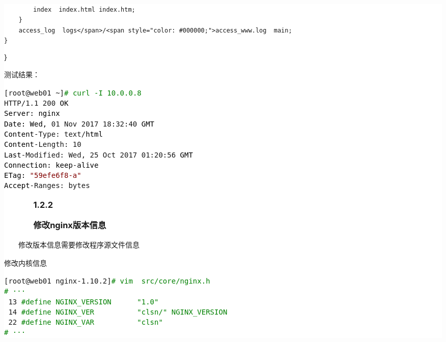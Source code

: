            index  index.html index.htm;
        }
        access_log  logs</span>/<span style="color: #000000;">access_www.log  main;
    }
}</span></pre>
</div>

<p class="MsoNormal">
  <span style="font-family: 等线; mso-ascii-font-family: Calibri; mso-ascii-theme-font: minor-latin; mso-fareast-font-family: 等线; mso-fareast-theme-font: minor-fareast; mso-hansi-font-family: Calibri; mso-hansi-theme-font: minor-latin;">测试结果：</span>
</p>

<div class="cnblogs_code">
  <pre>[root@web01 ~]<span style="color: #008000;">#</span><span style="color: #008000;"> curl -I 10.0.0.8</span>
HTTP/1.1 200<span style="color: #000000;"> OK
Server: nginx
Date: Wed, </span>01 Nov 2017 18:32:40<span style="color: #000000;"> GMT
Content</span>-Type: text/<span style="color: #000000;">html
Content</span>-Length: 10<span style="color: #000000;">
Last</span>-Modified: Wed, 25 Oct 2017 01:20:56<span style="color: #000000;"> GMT
Connection: keep</span>-<span style="color: #000000;">alive
ETag: </span><span style="color: #800000;">"</span><span style="color: #800000;">59efe6f8-a</span><span style="color: #800000;">"</span><span style="color: #000000;">
Accept</span>-Ranges: bytes</pre>
</div>

<h3 style="mso-list: l10 level3 lfo4; margin: 6.0pt 0cm 6.0pt 43.1pt;">
  <span id="122_nginx"><a name="_Toc507528103"></a>
  
  <span lang="EN-US" style="mso-fareast-font-family: 'Courier New'; mso-bidi-font-family: 'Courier New';"><span style="mso-list: Ignore;">1.2.2 </span></span>
  
  <span style="font-family: '微软雅黑',sans-serif; mso-ascii-font-family: 'Courier New'; mso-hansi-font-family: 'Courier New';">修改</span><span lang="EN-US">nginx</span><span style="mso-bookmark: _Toc507528103;"><span style="font-family: '微软雅黑',sans-serif; mso-ascii-font-family: 'Courier New'; mso-hansi-font-family: 'Courier New';">版本信息</span></span></span>
</h3>

<p class="MsoNormal" style="margin-left: 21.0pt;">
  <span style="font-family: 等线; mso-ascii-font-family: Calibri; mso-ascii-theme-font: minor-latin; mso-fareast-font-family: 等线; mso-fareast-theme-font: minor-fareast; mso-hansi-font-family: Calibri; mso-hansi-theme-font: minor-latin;">修改版本信息需要修改程序源文件信息</span>
</p>

<p class="MsoNormal">
  <span style="font-family: 等线; mso-ascii-font-family: Calibri; mso-ascii-theme-font: minor-latin; mso-fareast-font-family: 等线; mso-fareast-theme-font: minor-fareast; mso-hansi-font-family: Calibri; mso-hansi-theme-font: minor-latin;">修改内核信息</span>
</p>

<div class="cnblogs_code">
  <pre>[root@web01 nginx-1.10.2]<span style="color: #008000;">#</span><span style="color: #008000;"> vim  src/core/nginx.h</span><span style="color: #008000;">
#</span><span style="color: #008000;"> ···</span>
 13 <span style="color: #008000;">#</span><span style="color: #008000;">define NGINX_VERSION      "1.0"</span>
 14 <span style="color: #008000;">#</span><span style="color: #008000;">define NGINX_VER          "clsn/" NGINX_VERSION</span>
 22 <span style="color: #008000;">#</span><span style="color: #008000;">define NGINX_VAR          "clsn"</span><span style="color: #008000;">
#</span><span style="color: #008000;"> ···</span></pre>
</div>
